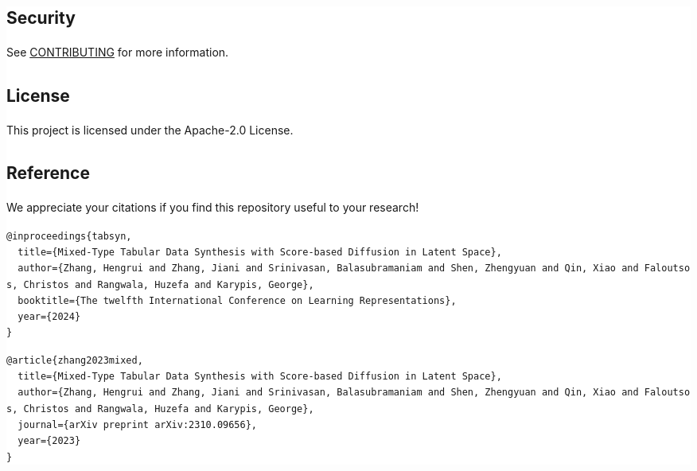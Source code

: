 
## Security

See [CONTRIBUTING](CONTRIBUTING.md#security-issue-notifications) for more information.

## License

This project is licensed under the Apache-2.0 License.


## Reference
We appreciate your citations if you find this repository useful to your research!
```
@inproceedings{tabsyn,
  title={Mixed-Type Tabular Data Synthesis with Score-based Diffusion in Latent Space},
  author={Zhang, Hengrui and Zhang, Jiani and Srinivasan, Balasubramaniam and Shen, Zhengyuan and Qin, Xiao and Faloutsos, Christos and Rangwala, Huzefa and Karypis, George},
  booktitle={The twelfth International Conference on Learning Representations},
  year={2024}
}
```
```
@article{zhang2023mixed,
  title={Mixed-Type Tabular Data Synthesis with Score-based Diffusion in Latent Space},
  author={Zhang, Hengrui and Zhang, Jiani and Srinivasan, Balasubramaniam and Shen, Zhengyuan and Qin, Xiao and Faloutsos, Christos and Rangwala, Huzefa and Karypis, George},
  journal={arXiv preprint arXiv:2310.09656},
  year={2023}
}
```